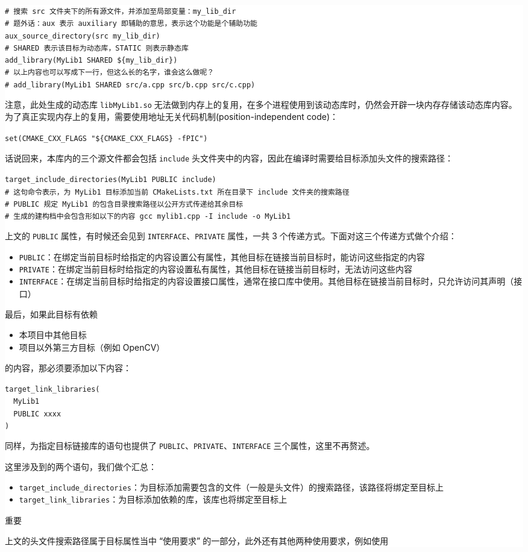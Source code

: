 ```
# 搜索 src 文件夹下的所有源文件，并添加至局部变量：my_lib_dir
# 题外话：aux 表示 auxiliary 即辅助的意思，表示这个功能是个辅助功能
aux_source_directory(src my_lib_dir)
# SHARED 表示该目标为动态库，STATIC 则表示静态库
add_library(MyLib1 SHARED ${my_lib_dir})
# 以上内容也可以写成下一行，但这么长的名字，谁会这么做呢？
# add_library(MyLib1 SHARED src/a.cpp src/b.cpp src/c.cpp)
```

注意，此处生成的动态库 `libMyLib1.so` 无法做到内存上的复用，在多个进程使用到该动态库时，仍然会开辟一块内存存储该动态库内容。为了真正实现内存上的复用，需要使用地址无关代码机制(position-independent code)：



```
set(CMAKE_CXX_FLAGS "${CMAKE_CXX_FLAGS} -fPIC")
```

话说回来，本库内的三个源文件都会包括 `include` 头文件夹中的内容，因此在编译时需要给目标添加头文件的搜索路径：



```
target_include_directories(MyLib1 PUBLIC include)
# 这句命令表示，为 MyLib1 目标添加当前 CMakeLists.txt 所在目录下 include 文件夹的搜索路径
# PUBLIC 规定 MyLib1 的包含目录搜索路径以公开方式传递给其余目标
# 生成的建构档中会包含形如以下的内容 gcc mylib1.cpp -I include -o MyLib1
```

上文的 `PUBLIC` 属性，有时候还会见到 `INTERFACE`、`PRIVATE` 属性，一共 3 个传递方式。下面对这三个传递方式做个介绍：

- `PUBLIC`：在绑定当前目标时给指定的内容设置公有属性，其他目标在链接当前目标时，能访问这些指定的内容
- `PRIVATE`：在绑定当前目标时给指定的内容设置私有属性，其他目标在链接当前目标时，无法访问这些内容
- `INTERFACE`：在绑定当前目标时给指定的内容设置接口属性，通常在接口库中使用。其他目标在链接当前目标时，只允许访问其声明（接口）

最后，如果此目标有依赖

- 本项目中其他目标
- 项目以外第三方目标（例如 OpenCV）

的内容，那必须要添加以下内容：



```
target_link_libraries(
  MyLib1
  PUBLIC xxxx
)
```

同样，为指定目标链接库的语句也提供了 `PUBLIC`、`PRIVATE`、`INTERFACE` 三个属性，这里不再赘述。

这里涉及到的两个语句，我们做个汇总：

- `target_include_directories`：为目标添加需要包含的文件（一般是头文件）的搜索路径，该路径将绑定至目标上
- `target_link_libraries`：为目标添加依赖的库，该库也将绑定至目标上

重要

上文的头文件搜索路径属于目标属性当中 “使用要求” 的一部分，此外还有其他两种使用要求，例如使用
